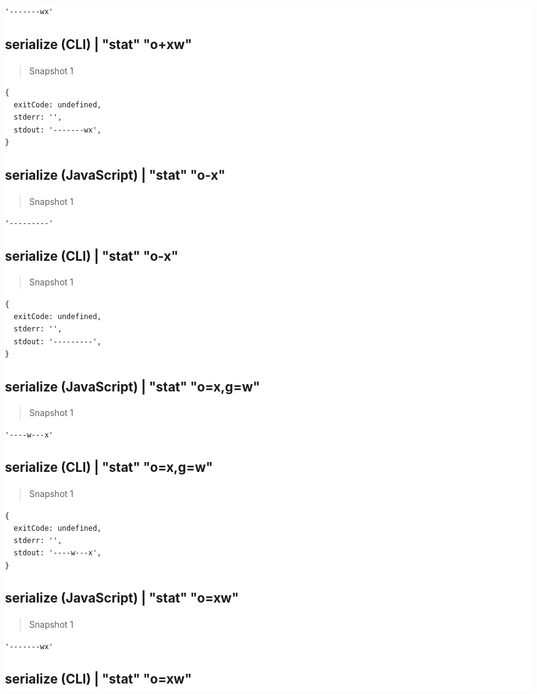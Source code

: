     '-------wx'

## serialize (CLI) | "stat" "o+xw"

> Snapshot 1

    {
      exitCode: undefined,
      stderr: '',
      stdout: '-------wx',
    }

## serialize (JavaScript) | "stat" "o-x"

> Snapshot 1

    '---------'

## serialize (CLI) | "stat" "o-x"

> Snapshot 1

    {
      exitCode: undefined,
      stderr: '',
      stdout: '---------',
    }

## serialize (JavaScript) | "stat" "o=x,g=w"

> Snapshot 1

    '----w---x'

## serialize (CLI) | "stat" "o=x,g=w"

> Snapshot 1

    {
      exitCode: undefined,
      stderr: '',
      stdout: '----w---x',
    }

## serialize (JavaScript) | "stat" "o=xw"

> Snapshot 1

    '-------wx'

## serialize (CLI) | "stat" "o=xw"
